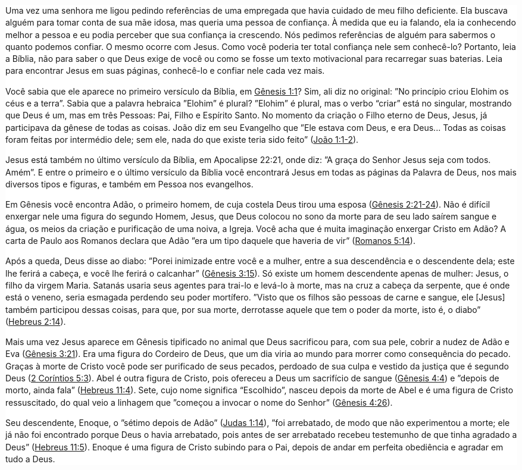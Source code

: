 Uma vez uma senhora me ligou pedindo referências de uma empregada que havia cuidado de meu filho deficiente. Ela buscava alguém para tomar conta de sua mãe idosa, mas queria uma pessoa de confiança. À medida que eu ia falando, ela ia conhecendo melhor a pessoa e eu podia perceber que sua confiança ia crescendo. Nós pedimos referências de alguém para sabermos o quanto podemos confiar. O mesmo ocorre com Jesus. Como você poderia ter total confiança nele sem conhecê-lo? Portanto, leia a Bíblia, não para saber o que Deus exige de você ou como se fosse um texto motivacional para recarregar suas baterias. Leia para encontrar Jesus em suas páginas, conhecê-lo e confiar nele cada vez mais.

Você sabia que ele aparece no primeiro versículo da Bíblia, em [Gênesis 1:1](http://mysword.info/b?r=Gen_1:1)? Sim, ali diz no original: ”No princípio criou Elohim os céus e a terra”. Sabia que a palavra hebraica ”Elohim” é plural? ”Elohim” é plural, mas o verbo “criar” está no singular, mostrando que Deus é um, mas em três Pessoas: Pai, Filho e Espírito Santo. No momento da criação o Filho eterno de Deus, Jesus, já participava da gênese de todas as coisas. João diz em seu Evangelho que ”Ele estava com Deus, e era Deus... Todas as coisas foram feitas por intermédio dele; sem ele, nada do que existe teria sido feito” ([João 1:1-2](http://mysword.info/b?r=Joh_1:1-2)).

Jesus está também no último versículo da Bíblia, em Apocalipse 22:21, onde diz: ”A graça do Senhor Jesus seja com todos. Amém”. E entre o primeiro e o último versículo da Bíblia você encontrará Jesus em todas as páginas da Palavra de Deus, nos mais diversos tipos e figuras, e também em Pessoa nos evangelhos.

Em Gênesis você encontra Adão, o primeiro homem, de cuja costela Deus tirou uma esposa ([Gênesis 2:21-24](http://mysword.info/b?r=Gen_2:21-24)). Não é difícil enxergar nele uma figura do segundo Homem, Jesus, que Deus colocou no sono da morte para de seu lado saírem sangue e água, os meios da criação e purificação de uma noiva, a Igreja. Você acha que é muita imaginação enxergar Cristo em Adão? A carta de Paulo aos Romanos declara que Adão ”era um tipo daquele que haveria de vir” ([Romanos 5:14](http://mysword.info/b?r=Rom_5:14)).

Após a queda, Deus disse ao diabo: ”Porei inimizade entre você e a mulher, entre a sua descendência e o descendente dela; este lhe ferirá a cabeça, e você lhe ferirá o calcanhar” ([Gênesis 3:15](http://mysword.info/b?r=Gen_3:15)). Só existe um homem descendente apenas de mulher: Jesus, o filho da virgem Maria. Satanás usaria seus agentes para trai-lo e levá-lo à morte, mas na cruz a cabeça da serpente, que é onde está o veneno, seria esmagada perdendo seu poder mortífero. ”Visto que os filhos são pessoas de carne e sangue, ele [Jesus] também participou dessas coisas, para que, por sua morte, derrotasse aquele que tem o poder da morte, isto é, o diabo” ([Hebreus 2:14](http://mysword.info/b?r=Heb_2:14)).

Mais uma vez Jesus aparece em Gênesis tipificado no animal que Deus sacrificou para, com sua pele, cobrir a nudez de Adão e Eva ([Gênesis 3:21](http://mysword.info/b?r=Gen_3:21)). Era uma figura do Cordeiro de Deus, que um dia viria ao mundo para morrer como consequência do pecado. Graças à morte de Cristo você pode ser purificado de seus pecados, perdoado de sua culpa e vestido da justiça que é segundo Deus ([2 Coríntios 5:3](http://mysword.info/b?r=2Co_5:3)). Abel é outra figura de Cristo, pois ofereceu a Deus um sacrifício de sangue ([Gênesis 4:4](http://mysword.info/b?r=Gen_4:4)) e ”depois de morto, ainda fala” ([Hebreus 11:4](http://mysword.info/b?r=Heb_11:4)). Sete, cujo nome significa “Escolhido”, nasceu depois da morte de Abel e é uma figura de Cristo ressuscitado, do qual veio a linhagem que ”começou a invocar o nome do Senhor” ([Gênesis 4:26](http://mysword.info/b?r=Gen_4:26)).

Seu descendente, Enoque, o ”sétimo depois de Adão” ([Judas 1:14](http://mysword.info/b?r=Jud_1:14)), ”foi arrebatado, de modo que não experimentou a morte; ele já não foi encontrado porque Deus o havia arrebatado, pois antes de ser arrebatado recebeu testemunho de que tinha agradado a Deus” ([Hebreus 11:5](http://mysword.info/b?r=Heb_11:5)). Enoque é uma figura de Cristo subindo para o Pai, depois de andar em perfeita obediência e agradar em tudo a Deus.
